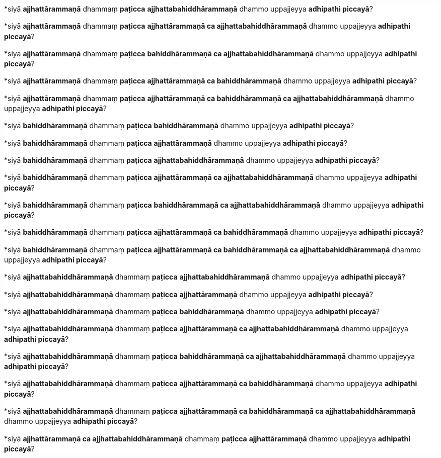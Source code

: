    *siyā **ajjhattārammaṇā** dhammaṃ **paṭicca** **ajjhattabahiddhārammaṇā** dhammo uppajjeyya **adhipathi piccayā**?

   *siyā **ajjhattārammaṇā** dhammaṃ **paṭicca** **ajjhattārammaṇā ca ajjhattabahiddhārammaṇā** dhammo uppajjeyya **adhipathi piccayā**?

   *siyā **ajjhattārammaṇā** dhammaṃ **paṭicca** **bahiddhārammaṇā ca ajjhattabahiddhārammaṇā** dhammo uppajjeyya **adhipathi piccayā**?

   *siyā **ajjhattārammaṇā** dhammaṃ **paṭicca** **ajjhattārammaṇā ca bahiddhārammaṇā** dhammo uppajjeyya **adhipathi piccayā**?

   *siyā **ajjhattārammaṇā** dhammaṃ **paṭicca** **ajjhattārammaṇā ca bahiddhārammaṇā ca ajjhattabahiddhārammaṇā** dhammo uppajjeyya **adhipathi piccayā**?

   *siyā **bahiddhārammaṇā** dhammaṃ **paṭicca** **bahiddhārammaṇā** dhammo uppajjeyya **adhipathi piccayā**?

   *siyā **bahiddhārammaṇā** dhammaṃ **paṭicca** **ajjhattārammaṇā** dhammo uppajjeyya **adhipathi piccayā**?

   *siyā **bahiddhārammaṇā** dhammaṃ **paṭicca** **ajjhattabahiddhārammaṇā** dhammo uppajjeyya **adhipathi piccayā**?

   *siyā **bahiddhārammaṇā** dhammaṃ **paṭicca** **ajjhattārammaṇā ca ajjhattabahiddhārammaṇā** dhammo uppajjeyya **adhipathi piccayā**?

   *siyā **bahiddhārammaṇā** dhammaṃ **paṭicca** **bahiddhārammaṇā ca ajjhattabahiddhārammaṇā** dhammo uppajjeyya **adhipathi piccayā**?

   *siyā **bahiddhārammaṇā** dhammaṃ **paṭicca** **ajjhattārammaṇā ca bahiddhārammaṇā** dhammo uppajjeyya **adhipathi piccayā**?

   *siyā **bahiddhārammaṇā** dhammaṃ **paṭicca** **ajjhattārammaṇā ca bahiddhārammaṇā ca ajjhattabahiddhārammaṇā** dhammo uppajjeyya **adhipathi piccayā**?

   *siyā **ajjhattabahiddhārammaṇā** dhammaṃ **paṭicca** **ajjhattabahiddhārammaṇā** dhammo uppajjeyya **adhipathi piccayā**?

   *siyā **ajjhattabahiddhārammaṇā** dhammaṃ **paṭicca** **ajjhattārammaṇā** dhammo uppajjeyya **adhipathi piccayā**?

   *siyā **ajjhattabahiddhārammaṇā** dhammaṃ **paṭicca** **bahiddhārammaṇā** dhammo uppajjeyya **adhipathi piccayā**?

   *siyā **ajjhattabahiddhārammaṇā** dhammaṃ **paṭicca** **ajjhattārammaṇā ca ajjhattabahiddhārammaṇā** dhammo uppajjeyya **adhipathi piccayā**?

   *siyā **ajjhattabahiddhārammaṇā** dhammaṃ **paṭicca** **bahiddhārammaṇā ca ajjhattabahiddhārammaṇā** dhammo uppajjeyya **adhipathi piccayā**?

   *siyā **ajjhattabahiddhārammaṇā** dhammaṃ **paṭicca** **ajjhattārammaṇā ca bahiddhārammaṇā** dhammo uppajjeyya **adhipathi piccayā**?

   *siyā **ajjhattabahiddhārammaṇā** dhammaṃ **paṭicca** **ajjhattārammaṇā ca bahiddhārammaṇā ca ajjhattabahiddhārammaṇā** dhammo uppajjeyya **adhipathi piccayā**?

   *siyā **ajjhattārammaṇā ca ajjhattabahiddhārammaṇā** dhammaṃ **paṭicca** **ajjhattārammaṇā** dhammo uppajjeyya **adhipathi piccayā**?
